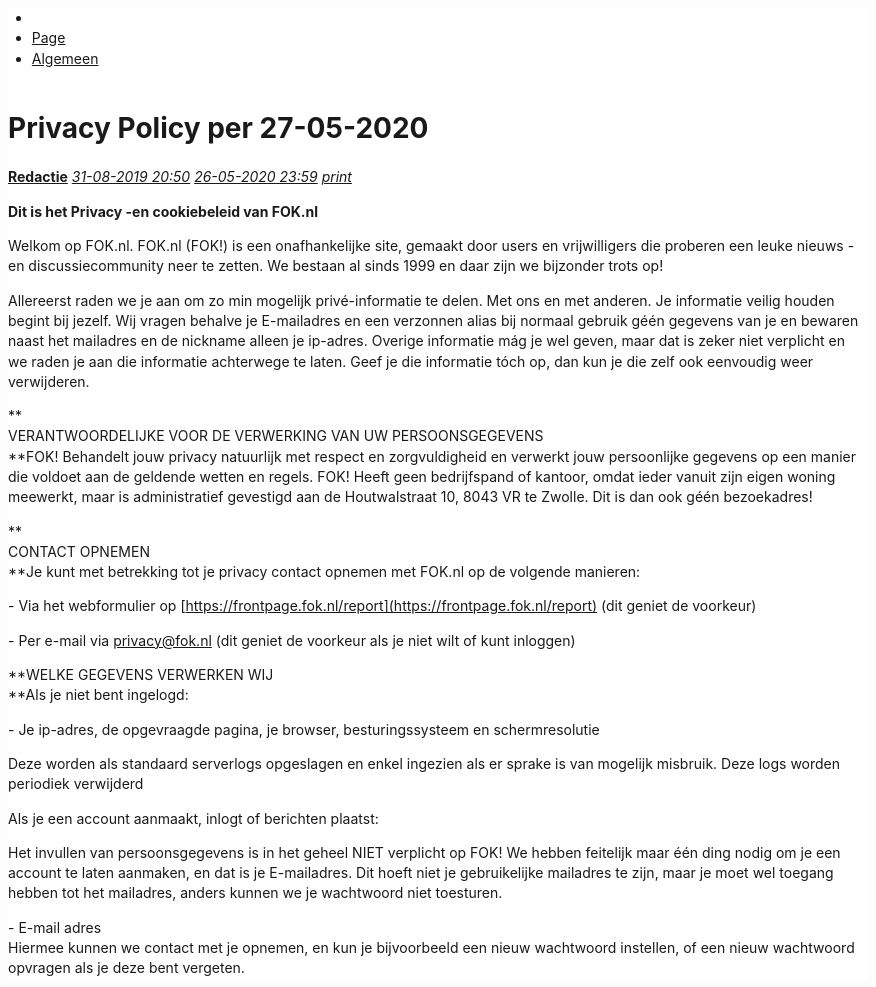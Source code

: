 * [](https://frontpage.fok.nl/)
* [Page](https://frontpage.fok.nl/page)
* [Algemeen](https://frontpage.fok.nl/algemeen)

Privacy Policy per 27-05-2020
=============================

**[Redactie](https://frontpage.fok.nl/author/145227)** _[31-08-2019 20:50](https://frontpage.fok.nl/all/archief/2019/08/31)_ _[26-05-2020 23:59](https://frontpage.fok.nl/all/archief/2020/05/26)_ [_print_](https://frontpage.fok.nl/page/print/795563)

**Dit is het Privacy -en cookiebeleid van FOK.nl**

Welkom op FOK.nl. FOK.nl (FOK!) is een onafhankelijke site, gemaakt door users en vrijwilligers die proberen een leuke nieuws -en discussiecommunity neer te zetten. We bestaan al sinds 1999 en daar zijn we bijzonder trots op!

Allereerst raden we je aan om zo min mogelijk privé-informatie te delen. Met ons en met anderen. Je informatie veilig houden begint bij jezelf. Wij vragen behalve je E-mailadres en een verzonnen alias bij normaal gebruik géén gegevens van je en bewaren naast het mailadres en de nickname alleen je ip-adres. Overige informatie mág je wel geven, maar dat is zeker niet verplicht en we raden je aan die informatie achterwege te laten. Geef je die informatie tóch op, dan kun je die zelf ook eenvoudig weer verwijderen.

**  
VERANTWOORDELIJKE VOOR DE VERWERKING VAN UW PERSOONSGEGEVENS  
**FOK! Behandelt jouw privacy natuurlijk met respect en zorgvuldigheid en verwerkt jouw persoonlijke gegevens op een manier die voldoet aan de geldende wetten en regels. FOK! Heeft geen bedrijfspand of kantoor, omdat ieder vanuit zijn eigen woning meewerkt, maar is administratief gevestigd aan de Houtwalstraat 10, 8043 VR te Zwolle. Dit is dan ook géén bezoekadres!

**  
CONTACT OPNEMEN  
**Je kunt met betrekking tot je privacy contact opnemen met FOK.nl op de volgende manieren:

\- Via het webformulier op [https://frontpage.fok.nl/report](https://frontpage.fok.nl/report) (dit geniet de voorkeur)

\- Per e-mail via [privacy@fok.nl](mailto:privacy@fok.nl) (dit geniet de voorkeur als je niet wilt of kunt inloggen)

**WELKE GEGEVENS VERWERKEN WIJ  
**Als je niet bent ingelogd:

\- Je ip-adres, de opgevraagde pagina, je browser, besturingssysteem en schermresolutie

Deze worden als standaard serverlogs opgeslagen en enkel ingezien als er sprake is van mogelijk misbruik. Deze logs worden periodiek verwijderd

Als je een account aanmaakt, inlogt of berichten plaatst:

Het invullen van persoonsgegevens is in het geheel NIET verplicht op FOK! We hebben feitelijk maar één ding nodig om je een account te laten aanmaken, en dat is je E-mailadres. Dit hoeft niet je gebruikelijke mailadres te zijn, maar je moet wel toegang hebben tot het mailadres, anders kunnen we je wachtwoord niet toesturen.

\- E-mail adres  
Hiermee kunnen we contact met je opnemen, en kun je bijvoorbeeld een nieuw wachtwoord instellen, of een nieuw wachtwoord opvragen als je deze bent vergeten.

